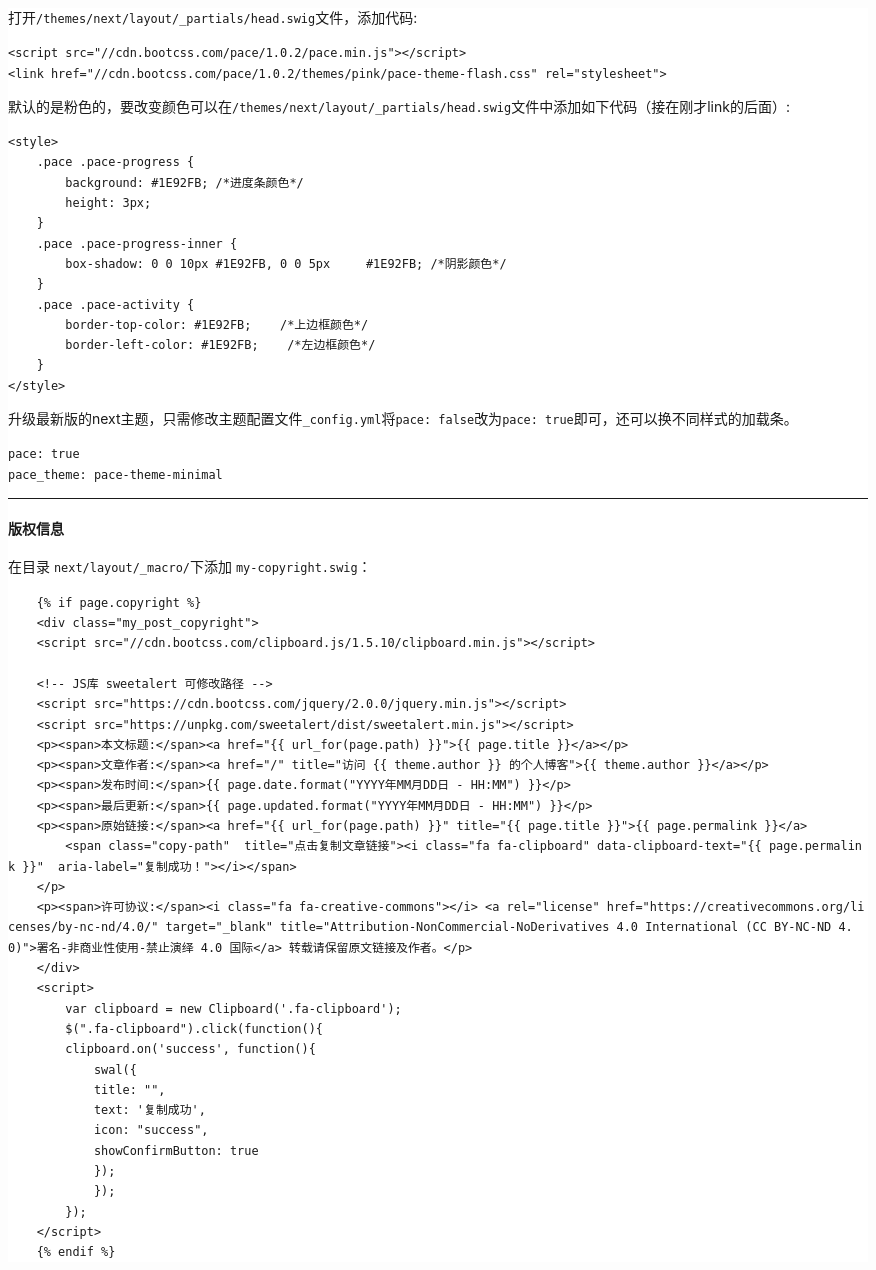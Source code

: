 打开`/themes/next/layout/_partials/head.swig`文件，添加代码:

    <script src="//cdn.bootcss.com/pace/1.0.2/pace.min.js"></script>
    <link href="//cdn.bootcss.com/pace/1.0.2/themes/pink/pace-theme-flash.css" rel="stylesheet">

默认的是粉色的，要改变颜色可以在`/themes/next/layout/_partials/head.swig`文件中添加如下代码（接在刚才link的后面）:

    <style>
        .pace .pace-progress {
            background: #1E92FB; /*进度条颜色*/
            height: 3px;
        }
        .pace .pace-progress-inner {
            box-shadow: 0 0 10px #1E92FB, 0 0 5px     #1E92FB; /*阴影颜色*/
        }
        .pace .pace-activity {
            border-top-color: #1E92FB;    /*上边框颜色*/
            border-left-color: #1E92FB;    /*左边框颜色*/
        }
    </style>

升级最新版的next主题，只需修改主题配置文件`_config.yml`将`pace: false`改为`pace: true`即可，还可以换不同样式的加载条。

    pace: true
    pace_theme: pace-theme-minimal

***
<h4 id="info">版权信息</h4>

在目录 `next/layout/_macro/`下添加 `my-copyright.swig`：

```
    {% if page.copyright %}
    <div class="my_post_copyright">
    <script src="//cdn.bootcss.com/clipboard.js/1.5.10/clipboard.min.js"></script>

    <!-- JS库 sweetalert 可修改路径 -->
    <script src="https://cdn.bootcss.com/jquery/2.0.0/jquery.min.js"></script>
    <script src="https://unpkg.com/sweetalert/dist/sweetalert.min.js"></script>
    <p><span>本文标题:</span><a href="{{ url_for(page.path) }}">{{ page.title }}</a></p>
    <p><span>文章作者:</span><a href="/" title="访问 {{ theme.author }} 的个人博客">{{ theme.author }}</a></p>
    <p><span>发布时间:</span>{{ page.date.format("YYYY年MM月DD日 - HH:MM") }}</p>
    <p><span>最后更新:</span>{{ page.updated.format("YYYY年MM月DD日 - HH:MM") }}</p>
    <p><span>原始链接:</span><a href="{{ url_for(page.path) }}" title="{{ page.title }}">{{ page.permalink }}</a>
        <span class="copy-path"  title="点击复制文章链接"><i class="fa fa-clipboard" data-clipboard-text="{{ page.permalink }}"  aria-label="复制成功！"></i></span>
    </p>
    <p><span>许可协议:</span><i class="fa fa-creative-commons"></i> <a rel="license" href="https://creativecommons.org/licenses/by-nc-nd/4.0/" target="_blank" title="Attribution-NonCommercial-NoDerivatives 4.0 International (CC BY-NC-ND 4.0)">署名-非商业性使用-禁止演绎 4.0 国际</a> 转载请保留原文链接及作者。</p>
    </div>
    <script>
        var clipboard = new Clipboard('.fa-clipboard');
        $(".fa-clipboard").click(function(){
        clipboard.on('success', function(){
            swal({
            title: "",
            text: '复制成功',
            icon: "success",
            showConfirmButton: true
            });
            });
        });
    </script>
    {% endif %}
```
